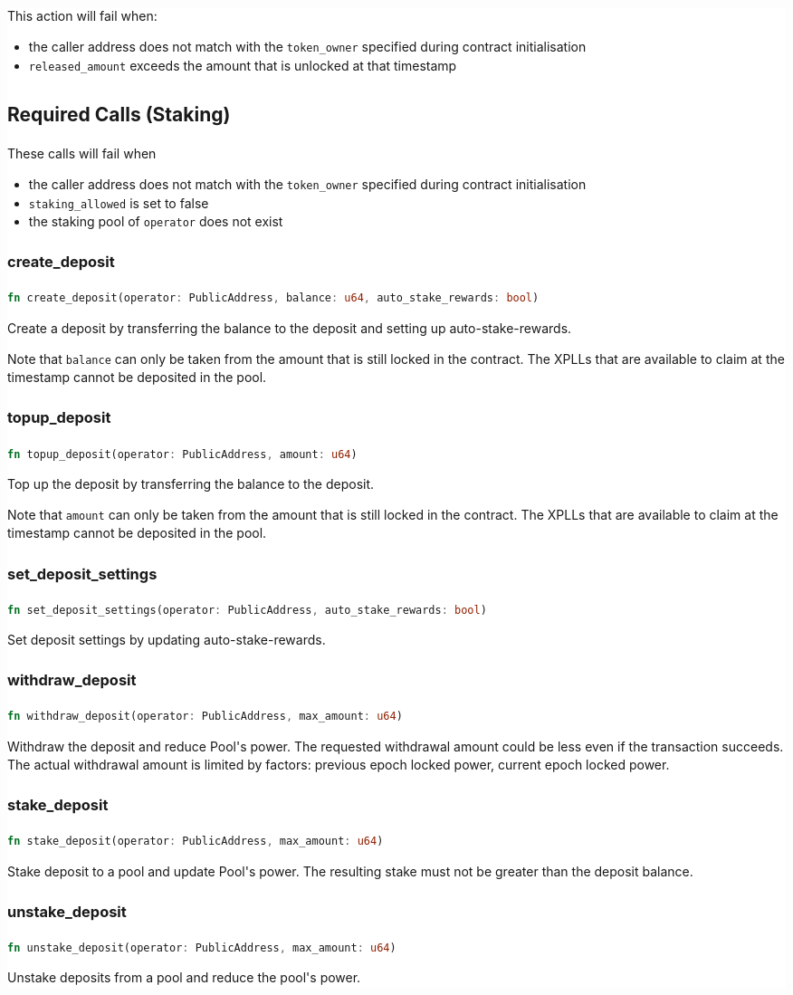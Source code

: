 This action will fail when:
-  the caller address does not match with the `token_owner` specified during contract initialisation
-  `released_amount` exceeds the amount that is unlocked at that timestamp 

## Required Calls (Staking)
These calls will fail when 
- the caller address does not match with the `token_owner` specified during contract initialisation
- `staking_allowed` is set to false
- the staking pool of `operator` does not exist

### create_deposit

```rust
fn create_deposit(operator: PublicAddress, balance: u64, auto_stake_rewards: bool)
```

Create a deposit by transferring the balance to the deposit and setting up auto-stake-rewards.

Note that `balance` can only be taken from the amount that is still locked in the contract. The XPLLs that are available to claim at the timestamp cannot be deposited in the pool.

### topup_deposit

```rust
fn topup_deposit(operator: PublicAddress, amount: u64)
```

Top up the deposit by transferring the balance to the deposit.

Note that `amount` can only be taken from the amount that is still locked in the contract. The XPLLs that are available to claim at the timestamp cannot be deposited in the pool.

### set_deposit_settings

```rust
fn set_deposit_settings(operator: PublicAddress, auto_stake_rewards: bool)
```

Set deposit settings by updating auto-stake-rewards.

### withdraw_deposit

```rust
fn withdraw_deposit(operator: PublicAddress, max_amount: u64)
```

Withdraw the deposit and reduce Pool's power. The requested withdrawal amount could be less even if the transaction succeeds. The actual withdrawal amount is limited by factors: previous epoch locked power, current epoch locked power. 

### stake_deposit

```rust
fn stake_deposit(operator: PublicAddress, max_amount: u64)
```

Stake deposit to a pool and update Pool's power. The resulting stake must not be greater than the deposit balance.

### unstake_deposit

```rust
fn unstake_deposit(operator: PublicAddress, max_amount: u64)
```

Unstake deposits from a pool and reduce the pool's power.